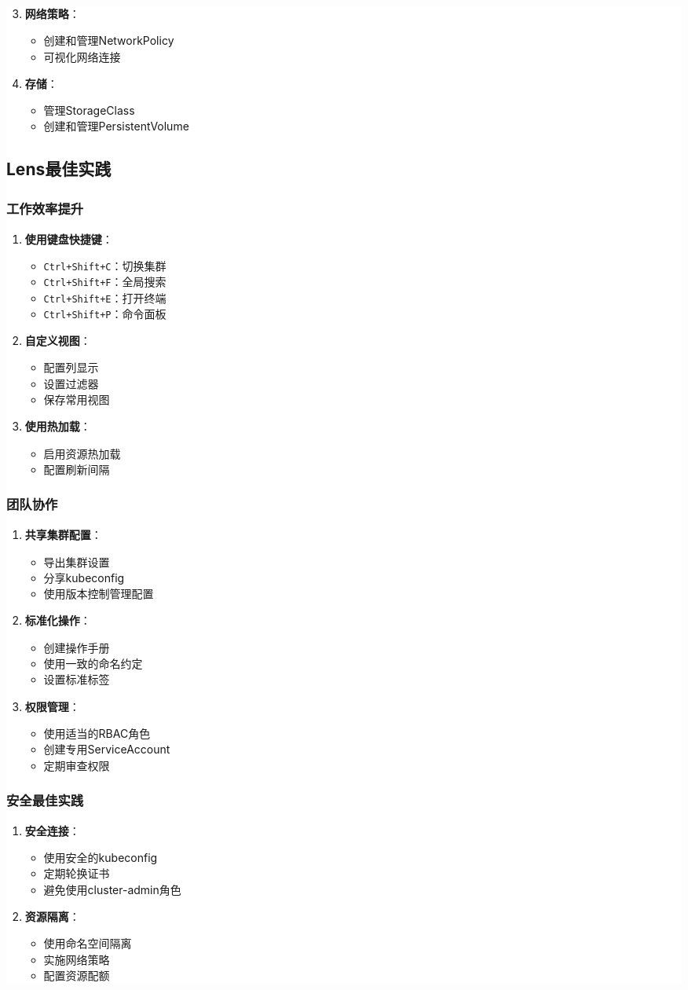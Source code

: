 3. **网络策略**：
   - 创建和管理NetworkPolicy
   - 可视化网络连接

4. **存储**：
   - 管理StorageClass
   - 创建和管理PersistentVolume

## Lens最佳实践

### 工作效率提升

1. **使用键盘快捷键**：
   - `Ctrl+Shift+C`：切换集群
   - `Ctrl+Shift+F`：全局搜索
   - `Ctrl+Shift+E`：打开终端
   - `Ctrl+Shift+P`：命令面板

2. **自定义视图**：
   - 配置列显示
   - 设置过滤器
   - 保存常用视图

3. **使用热加载**：
   - 启用资源热加载
   - 配置刷新间隔

### 团队协作

1. **共享集群配置**：
   - 导出集群设置
   - 分享kubeconfig
   - 使用版本控制管理配置

2. **标准化操作**：
   - 创建操作手册
   - 使用一致的命名约定
   - 设置标准标签

3. **权限管理**：
   - 使用适当的RBAC角色
   - 创建专用ServiceAccount
   - 定期审查权限

### 安全最佳实践

1. **安全连接**：
   - 使用安全的kubeconfig
   - 定期轮换证书
   - 避免使用cluster-admin角色

2. **资源隔离**：
   - 使用命名空间隔离
   - 实施网络策略
   - 配置资源配额
